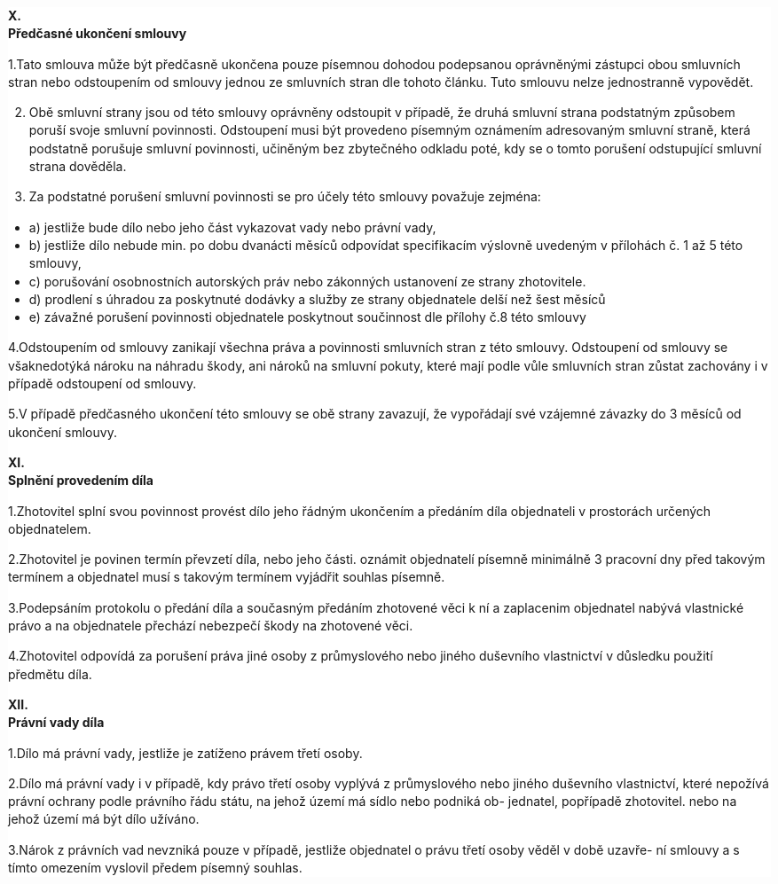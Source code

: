 **X.**  
**Předčasné ukončení smlouvy**  

1.Tato smlouva může být předčasně ukončena pouze písemnou dohodou podepsanou oprávněnými zástupci obou smluvních stran nebo odstoupením od smlouvy jednou ze smluvních stran dle tohoto článku. Tuto smlouvu nelze jednostranně vypovědět.  

2. Obě smluvní strany jsou od této smlouvy oprávněny odstoupit v případě, že druhá smluvní strana podstatným způsobem poruší svoje smluvní povinnosti. Odstoupení musi být provedeno písemným oznámením adresovaným smluvní straně, která podstatně porušuje smluvní povinnosti, učiněným bez zbytečného odkladu poté, kdy se o tomto porušení odstupující smluvní strana dověděla.  

3. Za podstatné porušení smluvní povinnosti se pro účely této smlouvy považuje zejména:  

* a) jestliže bude dílo nebo jeho část vykazovat vady nebo právní vady,  
* b) jestliže dílo nebude min. po dobu dvanácti měsíců odpovídat specifikacím výslovně uvedeným
v přílohách č. 1 až 5 této smlouvy,  
* c) porušování osobnostních autorských práv nebo zákonných ustanovení ze strany zhotovitele.  
* d) prodlení s úhradou za poskytnuté dodávky a služby ze strany objednatele delší než šest měsíců  
* e) závažné porušení povinnosti objednatele poskytnout součinnost dle přílohy č.8 této smlouvy  

4.Odstoupením od smlouvy zanikají všechna práva a povinnosti smluvních stran z této smlouvy. Odstoupení od smlouvy se všaknedotýká nároku na náhradu škody, ani nároků na smluvní pokuty, které mají podle vůle smluvních stran zůstat zachovány i v případě odstoupení od smlouvy.  

5.V případě předčasného ukončení této smlouvy se obě strany zavazují, že vypořádají své vzájemné závazky do 3 měsíců od ukončení smlouvy.  

**XI.**  
**Splnění provedením díla**  

1.Zhotovitel splní svou povinnost provést dílo jeho řádným ukončením a předáním díla objednateli v prostorách určených objednatelem.  

2.Zhotovitel je povinen termín převzetí díla, nebo jeho části. oznámit objednatelí písemně minimálně 3 pracovní dny před takovým termínem a objednatel musí s takovým termínem vyjádřit souhlas písemně.  

3.Podepsáním protokolu o předání díla a současným předáním zhotovené věci k ní a zaplacenim objednatel
nabývá vlastnické právo a na objednatele přechází nebezpečí škody na zhotovené věci.  

4.Zhotovitel odpovídá za porušení práva jiné osoby z průmyslového nebo jiného duševního vlastnictví v důsledku použití předmětu díla.  

**XII.**  
**Právní vady díla**  

1.Dílo má právní vady, jestliže je zatíženo právem třetí osoby.  

2.Dílo má právní vady i v případě, kdy právo třetí osoby vyplývá z průmyslového nebo jiného duševního vlastnictví, které nepožívá právní ochrany podle právního řádu státu, na jehož území má sídlo nebo podniká ob-
jednatel, popřípadě zhotovitel. nebo na jehož území má být dílo užíváno.  

3.Nárok z právních vad nevzniká pouze v případě, jestliže objednatel o právu třetí osoby věděl v době uzavře-
ní smlouvy a s tímto omezením vyslovil předem písemný souhlas.  
